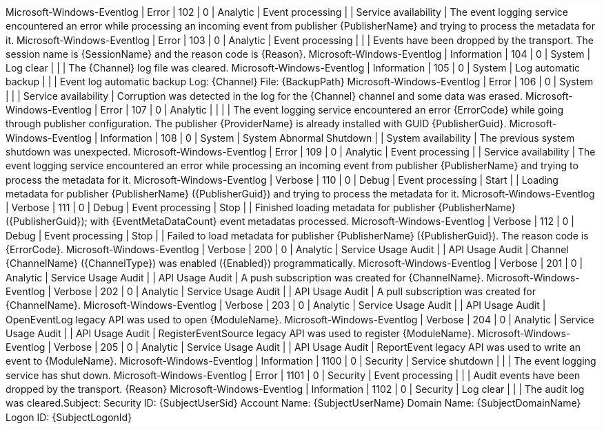 Microsoft-Windows-Eventlog  |  Error        |  102       |  0        |  Analytic  |  Event processing          |          |  Service availability                        |  The event logging service encountered an error while processing an incoming event from publisher {PublisherName} and trying to process the metadata for it.
Microsoft-Windows-Eventlog  |  Error        |  103       |  0        |  Analytic  |  Event processing          |          |                                              |  Events have been dropped by the transport.  The session name is {SessionName} and the reason code is {Reason}.
Microsoft-Windows-Eventlog  |  Information  |  104       |  0        |  System    |  Log clear                 |          |                                              |  The {Channel} log file was cleared.
Microsoft-Windows-Eventlog  |  Information  |  105       |  0        |  System    |  Log automatic backup      |          |                                              |  Event log automatic backup	Log:	{Channel}	File:	{BackupPath}
Microsoft-Windows-Eventlog  |  Error        |  106       |  0        |  System    |                            |          |  Service availability                        |  Corruption was detected in the log for the {Channel} channel and some data was erased.
Microsoft-Windows-Eventlog  |  Error        |  107       |  0        |  Analytic  |                            |          |                                              |  The event logging service encountered an error {ErrorCode} while going through publisher configuration. The publisher {ProviderName} is already installed with GUID {PublisherGuid}.
Microsoft-Windows-Eventlog  |  Information  |  108       |  0        |  System    |  System Abnormal Shutdown  |          |  System availability                         |  The previous system shutdown was unexpected.
Microsoft-Windows-Eventlog  |  Error        |  109       |  0        |  Analytic  |  Event processing          |          |  Service availability                        |  The event logging service encountered an error while processing an incoming event from publisher {PublisherName} and trying to process the metadata for it.
Microsoft-Windows-Eventlog  |  Verbose      |  110       |  0        |  Debug     |  Event processing          |  Start   |                                              |  Loading metadata for publisher {PublisherName} ({PublisherGuid}) and trying to process the metadata for it.
Microsoft-Windows-Eventlog  |  Verbose      |  111       |  0        |  Debug     |  Event processing          |  Stop    |                                              |  Finished loading metadata for publisher {PublisherName} ({PublisherGuid}); with {EventMetaDataCount} event metadatas processed.
Microsoft-Windows-Eventlog  |  Verbose      |  112       |  0        |  Debug     |  Event processing          |  Stop    |                                              |  Failed to load metadata for publisher {PublisherName} ({PublisherGuid}). The reason code is {ErrorCode}.
Microsoft-Windows-Eventlog  |  Verbose      |  200       |  0        |  Analytic  |  Service Usage Audit       |          |  API Usage Audit                             |  Channel {ChannelName} ({ChannelType}) was enabled ({Enabled}) programmatically.
Microsoft-Windows-Eventlog  |  Verbose      |  201       |  0        |  Analytic  |  Service Usage Audit       |          |  API Usage Audit                             |  A push subscription was created for {ChannelName}.
Microsoft-Windows-Eventlog  |  Verbose      |  202       |  0        |  Analytic  |  Service Usage Audit       |          |  API Usage Audit                             |  A pull subscription was created for {ChannelName}.
Microsoft-Windows-Eventlog  |  Verbose      |  203       |  0        |  Analytic  |  Service Usage Audit       |          |  API Usage Audit                             |  OpenEventLog legacy API was used to open {ModuleName}.
Microsoft-Windows-Eventlog  |  Verbose      |  204       |  0        |  Analytic  |  Service Usage Audit       |          |  API Usage Audit                             |  RegisterEventSource legacy API was used to register {ModuleName}.
Microsoft-Windows-Eventlog  |  Verbose      |  205       |  0        |  Analytic  |  Service Usage Audit       |          |  API Usage Audit                             |  ReportEvent legacy API was used to write an event to {ModuleName}.
Microsoft-Windows-Eventlog  |  Information  |  1100      |  0        |  Security  |  Service shutdown          |          |                                              |  The event logging service has shut down.
Microsoft-Windows-Eventlog  |  Error        |  1101      |  0        |  Security  |  Event processing          |          |                                              |  Audit events have been dropped by the transport.  {Reason}
Microsoft-Windows-Eventlog  |  Information  |  1102      |  0        |  Security  |  Log clear                 |          |                                              |  The audit log was cleared.Subject:	Security ID:	{SubjectUserSid}	Account Name:	{SubjectUserName}	Domain Name:	{SubjectDomainName}	Logon ID:	{SubjectLogonId}